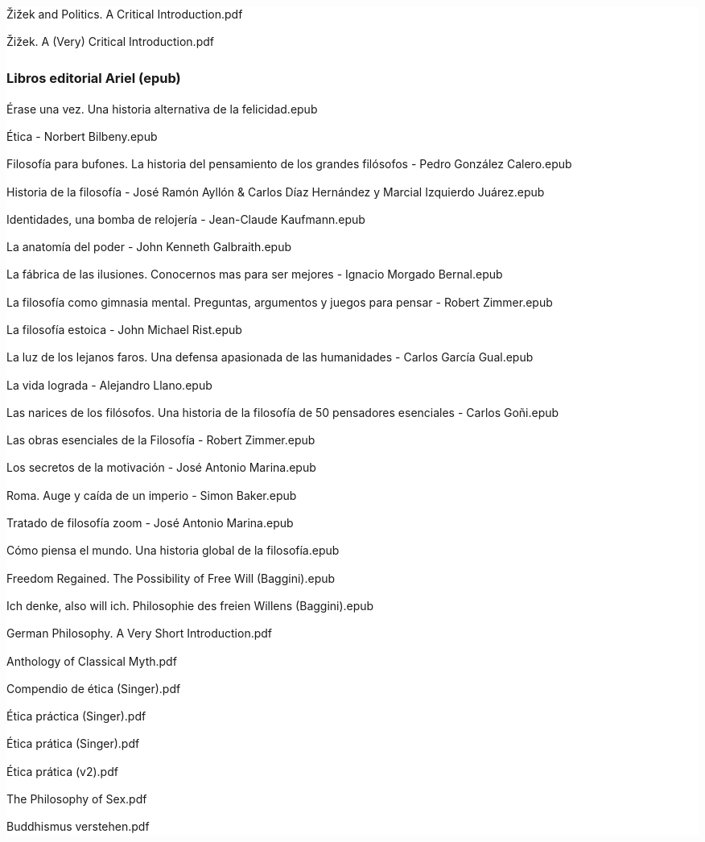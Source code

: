 Žižek and Politics. A Critical Introduction.pdf

Žižek. A (Very) Critical Introduction.pdf


### Libros editorial Ariel (epub)

Érase una vez. Una historia alternativa de la felicidad.epub

Ética - Norbert Bilbeny.epub

Filosofía para bufones. La historia del pensamiento de los grandes filósofos - Pedro González Calero.epub

Historia de la filosofía - José Ramón Ayllón & Carlos Díaz Hernández y Marcial Izquierdo Juárez.epub

Identidades, una bomba de relojería - Jean-Claude Kaufmann.epub

La anatomía del poder - John Kenneth Galbraith.epub

La fábrica de las ilusiones. Conocernos mas para ser mejores - Ignacio Morgado Bernal.epub

La filosofía como gimnasia mental. Preguntas, argumentos y juegos para pensar - Robert Zimmer.epub

La filosofía estoica - John Michael Rist.epub

La luz de los lejanos faros. Una defensa apasionada de las humanidades - Carlos García Gual.epub

La vida lograda - Alejandro Llano.epub

Las narices de los filósofos. Una historia de la filosofía de 50 pensadores esenciales - Carlos Goñi.epub

Las obras esenciales de la Filosofía - Robert Zimmer.epub

Los secretos de la motivación - José Antonio Marina.epub

Roma. Auge y caída de un imperio - Simon Baker.epub

Tratado de filosofía zoom - José Antonio Marina.epub

Cómo piensa el mundo. Una historia global de la filosofía.epub

Freedom Regained. The Possibility of Free Will (Baggini).epub

Ich denke, also will ich. Philosophie des freien Willens (Baggini).epub

German Philosophy. A Very Short Introduction.pdf

Anthology of Classical Myth.pdf

Compendio de ética (Singer).pdf

Ética práctica (Singer).pdf

Ética prática (Singer).pdf

Ética prática (v2).pdf

The Philosophy of Sex.pdf

Buddhismus verstehen.pdf
